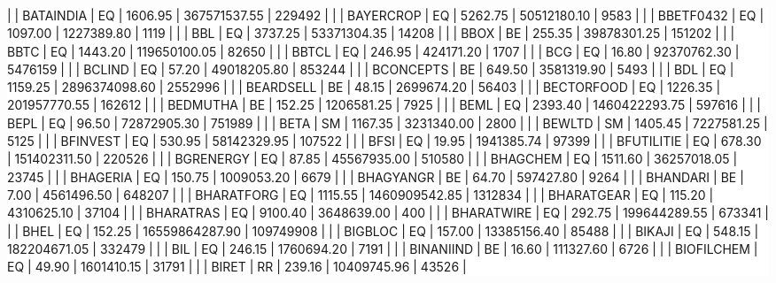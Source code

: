 |  | BATAINDIA | EQ | 1606.95 | 367571537.55 | 229492 |
|  | BAYERCROP | EQ | 5262.75 | 50512180.10 | 9583 |
|  | BBETF0432 | EQ | 1097.00 | 1227389.80 | 1119 |
|  | BBL | EQ | 3737.25 | 53371304.35 | 14208 |
|  | BBOX | BE | 255.35 | 39878301.25 | 151202 |
|  | BBTC | EQ | 1443.20 | 119650100.05 | 82650 |
|  | BBTCL | EQ | 246.95 | 424171.20 | 1707 |
|  | BCG | EQ | 16.80 | 92370762.30 | 5476159 |
|  | BCLIND | EQ | 57.20 | 49018205.80 | 853244 |
|  | BCONCEPTS | BE | 649.50 | 3581319.90 | 5493 |
|  | BDL | EQ | 1159.25 | 2896374098.60 | 2552996 |
|  | BEARDSELL | BE | 48.15 | 2699674.20 | 56403 |
|  | BECTORFOOD | EQ | 1226.35 | 201957770.55 | 162612 |
|  | BEDMUTHA | BE | 152.25 | 1206581.25 | 7925 |
|  | BEML | EQ | 2393.40 | 1460422293.75 | 597616 |
|  | BEPL | EQ | 96.50 | 72872905.30 | 751989 |
|  | BETA | SM | 1167.35 | 3231340.00 | 2800 |
|  | BEWLTD | SM | 1405.45 | 7227581.25 | 5125 |
|  | BFINVEST | EQ | 530.95 | 58142329.95 | 107522 |
|  | BFSI | EQ | 19.95 | 1941385.74 | 97399 |
|  | BFUTILITIE | EQ | 678.30 | 151402311.50 | 220526 |
|  | BGRENERGY | EQ | 87.85 | 45567935.00 | 510580 |
|  | BHAGCHEM | EQ | 1511.60 | 36257018.05 | 23745 |
|  | BHAGERIA | EQ | 150.75 | 1009053.20 | 6679 |
|  | BHAGYANGR | BE | 64.70 | 597427.80 | 9264 |
|  | BHANDARI | BE | 7.00 | 4561496.50 | 648207 |
|  | BHARATFORG | EQ | 1115.55 | 1460909542.85 | 1312834 |
|  | BHARATGEAR | EQ | 115.20 | 4310625.10 | 37104 |
|  | BHARATRAS | EQ | 9100.40 | 3648639.00 | 400 |
|  | BHARATWIRE | EQ | 292.75 | 199644289.55 | 673341 |
|  | BHEL | EQ | 152.25 | 16559864287.90 | 109749908 |
|  | BIGBLOC | EQ | 157.00 | 13385156.40 | 85488 |
|  | BIKAJI | EQ | 548.15 | 182204671.05 | 332479 |
|  | BIL | EQ | 246.15 | 1760694.20 | 7191 |
|  | BINANIIND | BE | 16.60 | 111327.60 | 6726 |
|  | BIOFILCHEM | EQ | 49.90 | 1601410.15 | 31791 |
|  | BIRET | RR | 239.16 | 10409745.96 | 43526 |